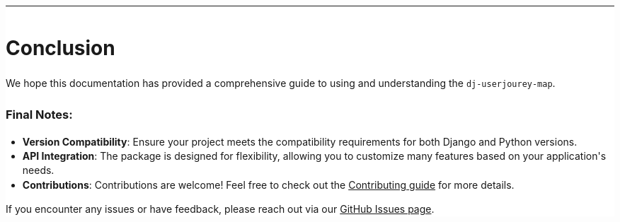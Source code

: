 ----

# Conclusion

We hope this documentation has provided a comprehensive guide to using and understanding the `dj-userjourey-map`.

### Final Notes:

- **Version Compatibility**: Ensure your project meets the compatibility requirements for both Django and Python
  versions.
- **API Integration**: The package is designed for flexibility, allowing you to customize many features based on your
  application's needs.
- **Contributions**: Contributions are welcome! Feel free to check out the [Contributing guide](CONTRIBUTING.md) for
  more details.

If you encounter any issues or have feedback, please reach out via
our [GitHub Issues page](https://github.com/lazarus-org/dj-userjourney-map/issues).
